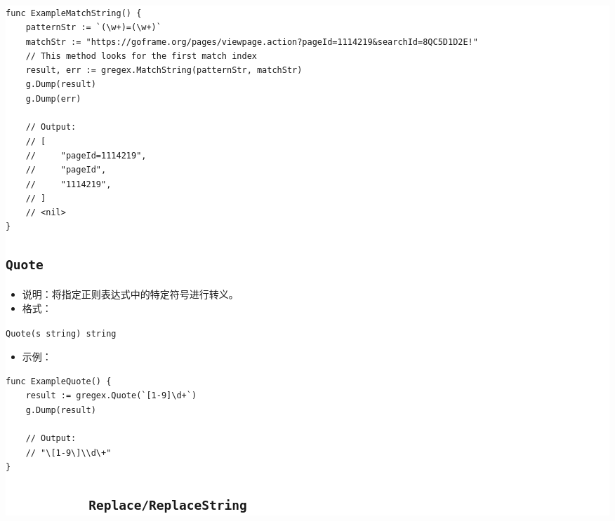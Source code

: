 





```
func ExampleMatchString() {
  	patternStr := `(\w+)=(\w+)`
  	matchStr := "https://goframe.org/pages/viewpage.action?pageId=1114219&searchId=8QC5D1D2E!"
  	// This method looks for the first match index
  	result, err := gregex.MatchString(patternStr, matchStr)
  	g.Dump(result)
  	g.Dump(err)

  	// Output:
  	// [
  	//     "pageId=1114219",
  	//     "pageId",
  	//     "1114219",
  	// ]
  	// <nil>
}
```


## `Quote`

- 说明：将指定正则表达式中的特定符号进行转义。
- 格式：









```
Quote(s string) string
```

- 示例：









```
func ExampleQuote() {
  	result := gregex.Quote(`[1-9]\d+`)
  	g.Dump(result)

  	// Output:
  	// "\[1-9\]\\d\+"
}
```


## `           Replace/ReplaceString`
